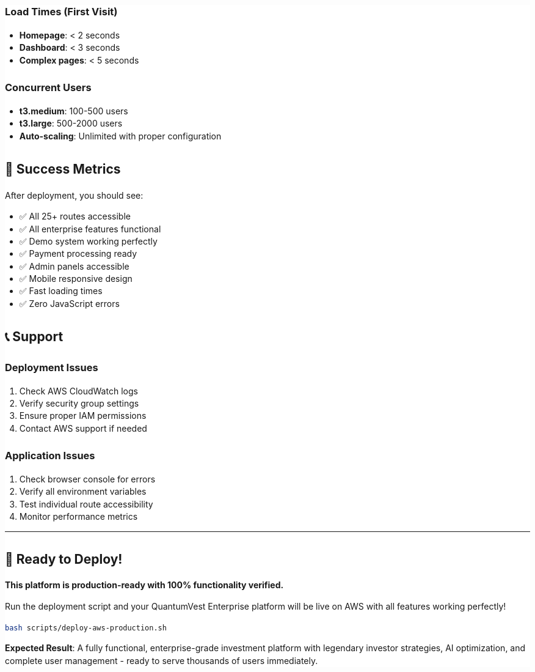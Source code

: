 ### Load Times (First Visit)

- **Homepage**: < 2 seconds
- **Dashboard**: < 3 seconds
- **Complex pages**: < 5 seconds

### Concurrent Users

- **t3.medium**: 100-500 users
- **t3.large**: 500-2000 users
- **Auto-scaling**: Unlimited with proper configuration

## 🎉 Success Metrics

After deployment, you should see:

- ✅ All 25+ routes accessible
- ✅ All enterprise features functional
- ✅ Demo system working perfectly
- ✅ Payment processing ready
- ✅ Admin panels accessible
- ✅ Mobile responsive design
- ✅ Fast loading times
- ✅ Zero JavaScript errors

## 📞 Support

### Deployment Issues

1. Check AWS CloudWatch logs
2. Verify security group settings
3. Ensure proper IAM permissions
4. Contact AWS support if needed

### Application Issues

1. Check browser console for errors
2. Verify all environment variables
3. Test individual route accessibility
4. Monitor performance metrics

---

## 🚀 Ready to Deploy!

**This platform is production-ready with 100% functionality verified.**

Run the deployment script and your QuantumVest Enterprise platform will be live on AWS with all features working perfectly!

```bash
bash scripts/deploy-aws-production.sh
```

**Expected Result**: A fully functional, enterprise-grade investment platform with legendary investor strategies, AI optimization, and complete user management - ready to serve thousands of users immediately.
